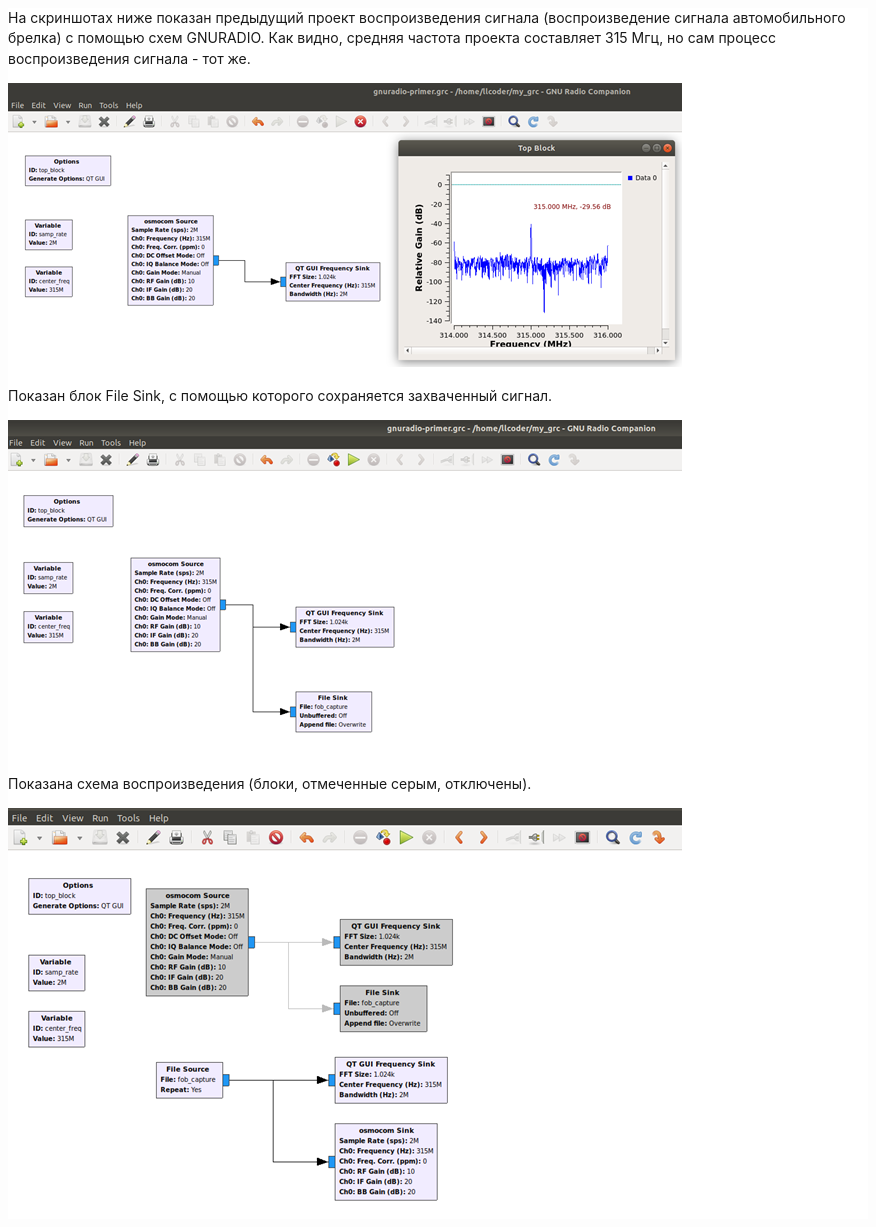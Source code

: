 На скриншотах ниже показан предыдущий проект воспроизведения сигнала (воспроизведение сигнала автомобильного брелка) с помощью схем GNURADIO. Как видно, средняя частота проекта составляет 315 Мгц, но сам процесс воспроизведения сигнала - тот же.

![](<../../.gitbook/assets/image (228).png>)

Показан блок File Sink, с помощью которого сохраняется захваченный сигнал.

![](<../../.gitbook/assets/image (229).png>)

Показана схема воспроизведения (блоки, отмеченные серым, отключены).

![](<../../.gitbook/assets/image (230).png>)